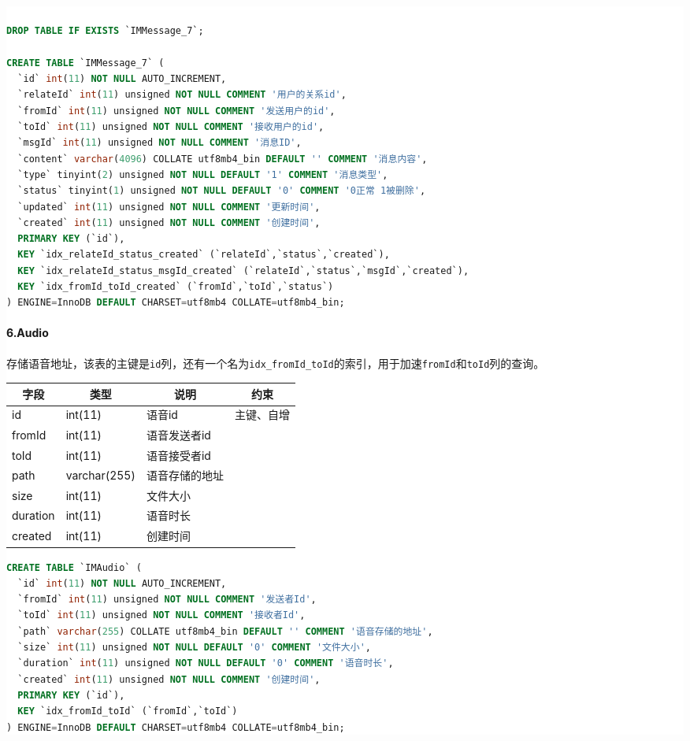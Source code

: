 ```sql

DROP TABLE IF EXISTS `IMMessage_7`;

CREATE TABLE `IMMessage_7` (
  `id` int(11) NOT NULL AUTO_INCREMENT,
  `relateId` int(11) unsigned NOT NULL COMMENT '用户的关系id',
  `fromId` int(11) unsigned NOT NULL COMMENT '发送用户的id',
  `toId` int(11) unsigned NOT NULL COMMENT '接收用户的id',
  `msgId` int(11) unsigned NOT NULL COMMENT '消息ID',
  `content` varchar(4096) COLLATE utf8mb4_bin DEFAULT '' COMMENT '消息内容',
  `type` tinyint(2) unsigned NOT NULL DEFAULT '1' COMMENT '消息类型',
  `status` tinyint(1) unsigned NOT NULL DEFAULT '0' COMMENT '0正常 1被删除',
  `updated` int(11) unsigned NOT NULL COMMENT '更新时间',
  `created` int(11) unsigned NOT NULL COMMENT '创建时间',
  PRIMARY KEY (`id`),
  KEY `idx_relateId_status_created` (`relateId`,`status`,`created`),
  KEY `idx_relateId_status_msgId_created` (`relateId`,`status`,`msgId`,`created`),
  KEY `idx_fromId_toId_created` (`fromId`,`toId`,`status`)
) ENGINE=InnoDB DEFAULT CHARSET=utf8mb4 COLLATE=utf8mb4_bin;
```

#### 6.Audio

存储语音地址，该表的主键是`id`列，还有一个名为`idx_fromId_toId`的索引，用于加速`fromId`和`toId`列的查询。

| 字段     | 类型         | 说明           | 约束       |
| -------- | ------------ | -------------- | ---------- |
| id       | int(11)      | 语音id         | 主键、自增 |
| fromId   | int(11)      | 语音发送者id   |            |
| toId     | int(11)      | 语音接受者id   |            |
| path     | varchar(255) | 语音存储的地址 |            |
| size     | int(11)      | 文件大小       |            |
| duration | int(11)      | 语音时长       |            |
| created  | int(11)      | 创建时间       |            |

```sql
CREATE TABLE `IMAudio` (
  `id` int(11) NOT NULL AUTO_INCREMENT,
  `fromId` int(11) unsigned NOT NULL COMMENT '发送者Id',
  `toId` int(11) unsigned NOT NULL COMMENT '接收者Id',
  `path` varchar(255) COLLATE utf8mb4_bin DEFAULT '' COMMENT '语音存储的地址',
  `size` int(11) unsigned NOT NULL DEFAULT '0' COMMENT '文件大小',
  `duration` int(11) unsigned NOT NULL DEFAULT '0' COMMENT '语音时长',
  `created` int(11) unsigned NOT NULL COMMENT '创建时间',
  PRIMARY KEY (`id`),
  KEY `idx_fromId_toId` (`fromId`,`toId`)
) ENGINE=InnoDB DEFAULT CHARSET=utf8mb4 COLLATE=utf8mb4_bin;
```
